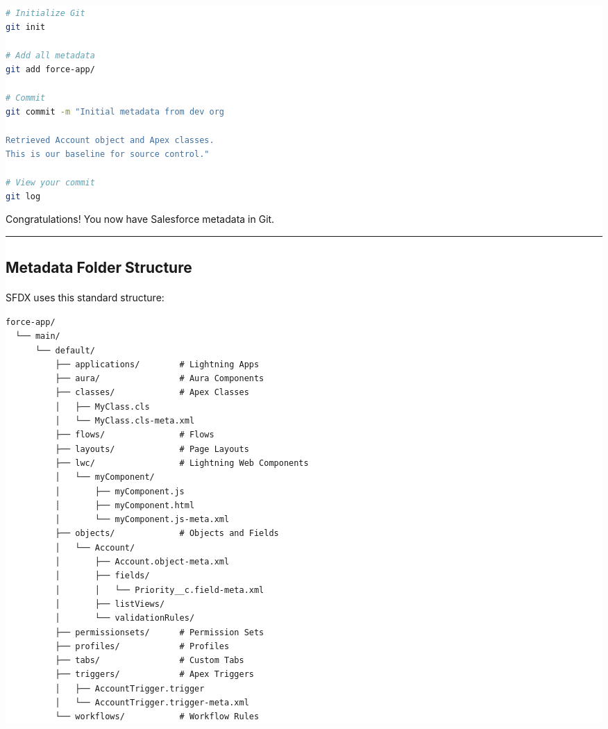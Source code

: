```bash
# Initialize Git
git init

# Add all metadata
git add force-app/

# Commit
git commit -m "Initial metadata from dev org

Retrieved Account object and Apex classes.
This is our baseline for source control."

# View your commit
git log
```

Congratulations! You now have Salesforce metadata in Git.

---

## Metadata Folder Structure

SFDX uses this standard structure:

```
force-app/
  └── main/
      └── default/
          ├── applications/        # Lightning Apps
          ├── aura/                # Aura Components
          ├── classes/             # Apex Classes
          │   ├── MyClass.cls
          │   └── MyClass.cls-meta.xml
          ├── flows/               # Flows
          ├── layouts/             # Page Layouts
          ├── lwc/                 # Lightning Web Components
          │   └── myComponent/
          │       ├── myComponent.js
          │       ├── myComponent.html
          │       └── myComponent.js-meta.xml
          ├── objects/             # Objects and Fields
          │   └── Account/
          │       ├── Account.object-meta.xml
          │       ├── fields/
          │       │   └── Priority__c.field-meta.xml
          │       ├── listViews/
          │       └── validationRules/
          ├── permissionsets/      # Permission Sets
          ├── profiles/            # Profiles
          ├── tabs/                # Custom Tabs
          ├── triggers/            # Apex Triggers
          │   ├── AccountTrigger.trigger
          │   └── AccountTrigger.trigger-meta.xml
          └── workflows/           # Workflow Rules
```

